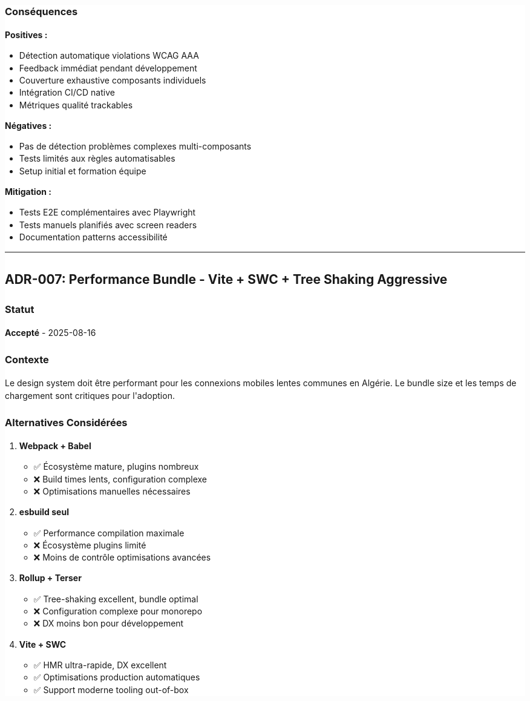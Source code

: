 ### Conséquences

**Positives :**
- Détection automatique violations WCAG AAA
- Feedback immédiat pendant développement
- Couverture exhaustive composants individuels
- Intégration CI/CD native
- Métriques qualité trackables

**Négatives :**
- Pas de détection problèmes complexes multi-composants
- Tests limités aux règles automatisables
- Setup initial et formation équipe

**Mitigation :**
- Tests E2E complémentaires avec Playwright
- Tests manuels planifiés avec screen readers
- Documentation patterns accessibilité

---

## ADR-007: Performance Bundle - Vite + SWC + Tree Shaking Aggressive

### Statut
**Accepté** - 2025-08-16

### Contexte
Le design system doit être performant pour les connexions mobiles lentes communes en Algérie. Le bundle size et les temps de chargement sont critiques pour l'adoption.

### Alternatives Considérées

1. **Webpack + Babel**
   - ✅ Écosystème mature, plugins nombreux
   - ❌ Build times lents, configuration complexe
   - ❌ Optimisations manuelles nécessaires

2. **esbuild seul**
   - ✅ Performance compilation maximale
   - ❌ Écosystème plugins limité
   - ❌ Moins de contrôle optimisations avancées

3. **Rollup + Terser**
   - ✅ Tree-shaking excellent, bundle optimal
   - ❌ Configuration complexe pour monorepo
   - ❌ DX moins bon pour développement

4. **Vite + SWC**
   - ✅ HMR ultra-rapide, DX excellent
   - ✅ Optimisations production automatiques
   - ✅ Support moderne tooling out-of-box
